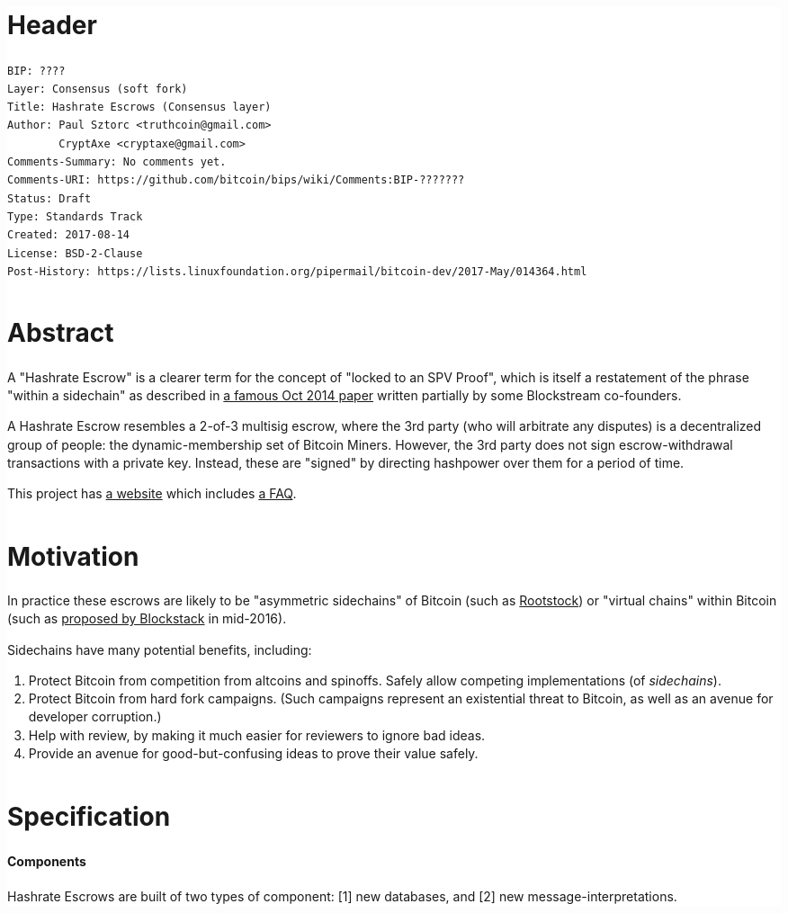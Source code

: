 
Header
=======

    BIP: ????
    Layer: Consensus (soft fork)
    Title: Hashrate Escrows (Consensus layer)
    Author: Paul Sztorc <truthcoin@gmail.com>
            CryptAxe <cryptaxe@gmail.com>
    Comments-Summary: No comments yet.
    Comments-URI: https://github.com/bitcoin/bips/wiki/Comments:BIP-???????
    Status: Draft
    Type: Standards Track
    Created: 2017-08-14
    License: BSD-2-Clause
    Post-History: https://lists.linuxfoundation.org/pipermail/bitcoin-dev/2017-May/014364.html


Abstract
==========

A "Hashrate Escrow" is a clearer term for the concept of "locked to an SPV Proof", which is itself a restatement of the phrase "within a sidechain" as described in [a famous Oct 2014 paper](https://blockstream.com/sidechains.pdf) written partially by some Blockstream co-founders.

A Hashrate Escrow resembles a 2-of-3 multisig escrow, where the 3rd party (who will arbitrate any disputes) is a decentralized group of people: the dynamic-membership set of Bitcoin Miners. However, the 3rd party does not sign escrow-withdrawal transactions with a private key. Instead, these are "signed" by directing hashpower over them for a period of time.

This project has [a website](http://www.drivechain.info/) which includes [a FAQ](http://www.drivechain.info/faq/index.html).


Motivation
============

In practice these escrows are likely to be "asymmetric sidechains" of Bitcoin (such as [Rootstock](http://www.rsk.co/)) or "virtual chains" within Bitcoin (such as [proposed by Blockstack](https://github.com/blockstack/virtualchain) in mid-2016).

Sidechains have many potential benefits, including:

1. Protect Bitcoin from competition from altcoins and spinoffs. Safely allow competing implementations (of *sidechains*).
2. Protect Bitcoin from hard fork campaigns. (Such campaigns represent an existential threat to Bitcoin, as well as an avenue for developer corruption.)
3. Help with review, by making it much easier for reviewers to ignore bad ideas.
4. Provide an avenue for good-but-confusing ideas to prove their value safely.



Specification
==============


#### Components

Hashrate Escrows are built of two types of component: [1] new databases, and [2] new message-interpretations.
